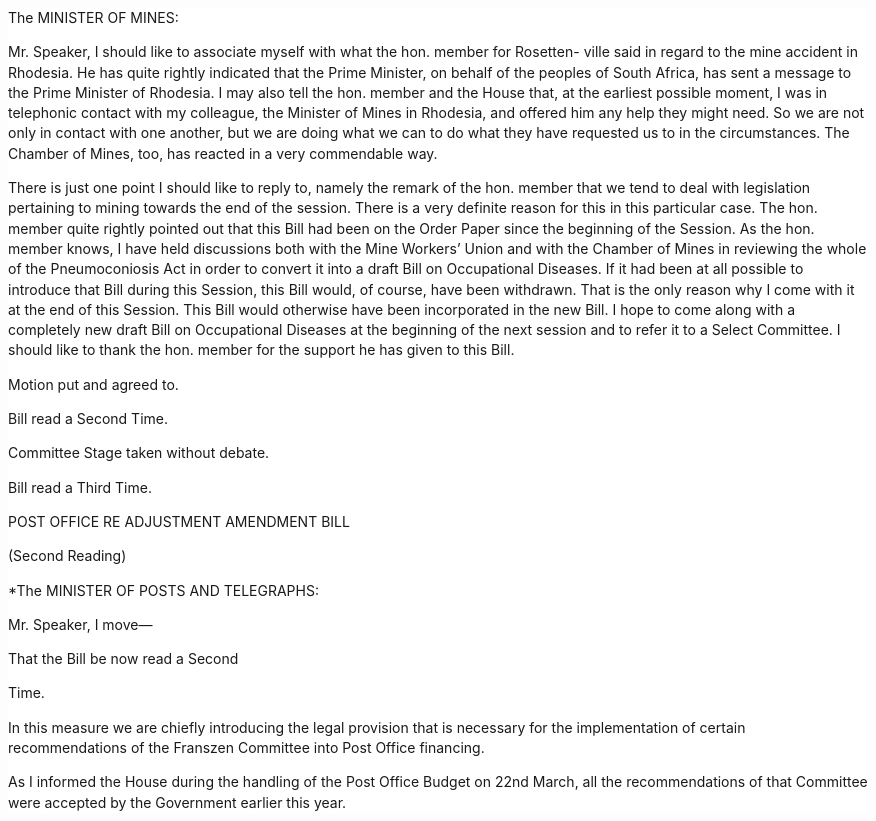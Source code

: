 </speech>

<speech by="#minister_of_mines">

<from>The <person refersTo="hansard_za">MINISTER OF MINES</person>:</from>

<p>Mr. Speaker, I should like to associate myself with what the hon. member for Rosetten- ville said in regard to the mine accident in Rhodesia. He has quite rightly indicated that the Prime Minister, on behalf of the peoples of South Africa, has sent a message to the Prime Minister of Rhodesia. I may also tell the hon. member and the House that, at the earliest possible moment, I was in telephonic contact with my colleague, the Minister of Mines in Rhodesia, and offered him any help they might need. So we are not only in contact with one another, but we are doing what we can to do what they have requested us to in the circumstances. The Chamber of Mines, too, has reacted in a very commendable way.</p>

<p>There is just one point I should like to reply to, namely the remark of the hon. member that we tend to deal with legislation pertaining to mining towards the end of the session. There is a very definite reason for this in this particular case. The hon. member quite rightly pointed out that this Bill had been on the Order Paper since the beginning of the Session. As the hon. member knows, I have held discussions both with the Mine Workers&#x2019; Union and with the Chamber of Mines in reviewing the whole of the Pneumoconiosis Act in order to convert it into a draft Bill on Occupational Diseases. If it had been at all possible to introduce that Bill during this Session, this Bill would, of course, have been withdrawn. That is the only reason why I come with it at the end of this Session. This Bill would otherwise have been incorporated in the new Bill. I hope to come along with a completely new draft Bill on Occupational Diseases at the beginning of the next session and to refer it to a Select Committee. I should like to thank the hon. member for the support he has given to this Bill.</p>

<p>Motion put and agreed to.</p>

<p>Bill read a Second Time.</p>

<p>Committee Stage taken without debate.</p>

<p>Bill read a Third Time.</p>

</speech>

</debateSection>

<debateSection name="#post_office_re_adjustment_amendment_bill">

<heading>POST OFFICE RE ADJUSTMENT AMENDMENT BILL</heading>

<summary>(Second Reading)</summary>

<speech by="#minister_of_posts_and_telegraphs">

<from>*The <person refersTo="hansard_za">MINISTER OF POSTS AND TELEGRAPHS</person>:</from>

<p>Mr. Speaker, I move&#x2014;</p>

<block name="quote">That the Bill be now read a Second</block>

<p>Time.</p>

<p>In this measure we are chiefly introducing the legal provision that is necessary for the implementation of certain recommendations of the Franszen Committee into Post Office financing.</p>

<p>As I informed the House during the handling of the Post Office Budget on 22nd March, all the recommendations of that Committee were accepted by the Government earlier this year.</p>
